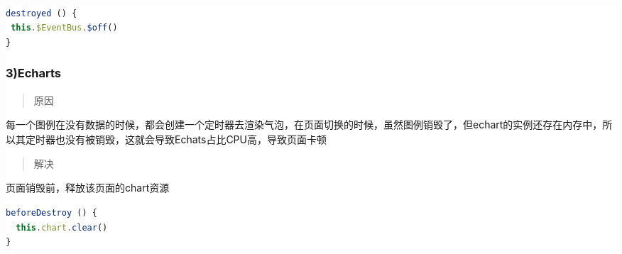 ```js
destroyed () {
 this.$EventBus.$off()
}
```

###  3)Echarts

> 原因

每一个图例在没有数据的时候，都会创建一个定时器去渲染气泡，在页面切换的时候，虽然图例销毁了，但echart的实例还存在内存中，所以其定时器也没有被销毁，这就会导致Echats占比CPU高，导致页面卡顿

>  解决

页面销毁前，释放该页面的chart资源

```js
beforeDestroy () {
  this.chart.clear()
}
```




















